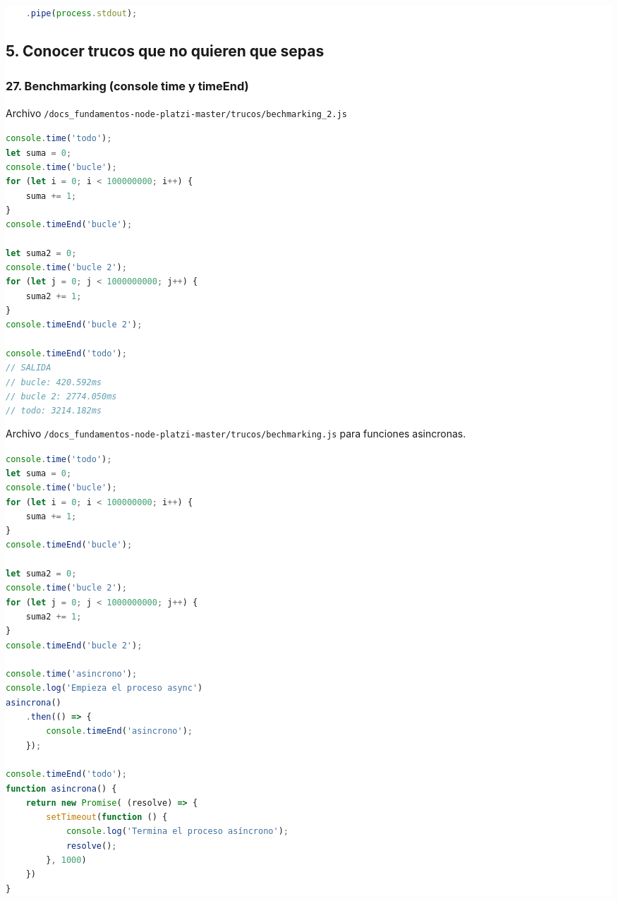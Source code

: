 ```js
    .pipe(process.stdout);
```

## 5. Conocer trucos que no quieren que sepas
### 27. Benchmarking (console time y timeEnd)
Archivo `/docs_fundamentos-node-platzi-master/trucos/bechmarking_2.js`

```js
console.time('todo');
let suma = 0;
console.time('bucle');
for (let i = 0; i < 100000000; i++) {
    suma += 1;
}
console.timeEnd('bucle');

let suma2 = 0;
console.time('bucle 2');
for (let j = 0; j < 1000000000; j++) {
    suma2 += 1;
}
console.timeEnd('bucle 2');

console.timeEnd('todo');
// SALIDA
// bucle: 420.592ms
// bucle 2: 2774.050ms
// todo: 3214.182ms
```
Archivo `/docs_fundamentos-node-platzi-master/trucos/bechmarking.js` para funciones asincronas.
```js
console.time('todo');
let suma = 0;
console.time('bucle');
for (let i = 0; i < 100000000; i++) {
    suma += 1;
}
console.timeEnd('bucle');

let suma2 = 0;
console.time('bucle 2');
for (let j = 0; j < 1000000000; j++) {
    suma2 += 1;
}
console.timeEnd('bucle 2');

console.time('asincrono');
console.log('Empieza el proceso async')
asincrona()
    .then(() => {
        console.timeEnd('asincrono');
    });

console.timeEnd('todo');
function asincrona() {
    return new Promise( (resolve) => {
        setTimeout(function () {
            console.log('Termina el proceso asíncrono');
            resolve();
        }, 1000)
    })
}
```